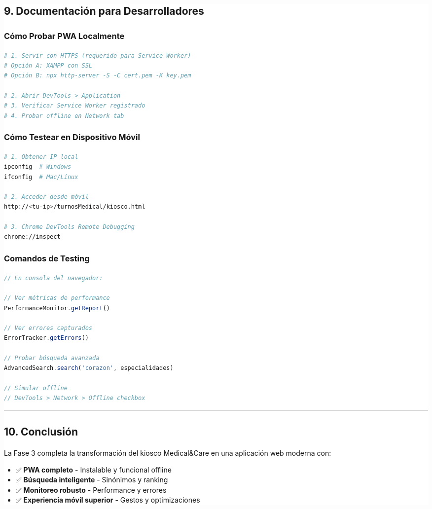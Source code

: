 ## 9. Documentación para Desarrolladores

### Cómo Probar PWA Localmente
```bash
# 1. Servir con HTTPS (requerido para Service Worker)
# Opción A: XAMPP con SSL
# Opción B: npx http-server -S -C cert.pem -K key.pem

# 2. Abrir DevTools > Application
# 3. Verificar Service Worker registrado
# 4. Probar offline en Network tab
```

### Cómo Testear en Dispositivo Móvil
```bash
# 1. Obtener IP local
ipconfig  # Windows
ifconfig  # Mac/Linux

# 2. Acceder desde móvil
http://<tu-ip>/turnosMedical/kiosco.html

# 3. Chrome DevTools Remote Debugging
chrome://inspect
```

### Comandos de Testing
```javascript
// En consola del navegador:

// Ver métricas de performance
PerformanceMonitor.getReport()

// Ver errores capturados
ErrorTracker.getErrors()

// Probar búsqueda avanzada
AdvancedSearch.search('corazon', especialidades)

// Simular offline
// DevTools > Network > Offline checkbox
```

---

## 10. Conclusión

La Fase 3 completa la transformación del kiosco Medical&Care en una aplicación web moderna con:

- ✅ **PWA completo** - Instalable y funcional offline
- ✅ **Búsqueda inteligente** - Sinónimos y ranking
- ✅ **Monitoreo robusto** - Performance y errores
- ✅ **Experiencia móvil superior** - Gestos y optimizaciones
